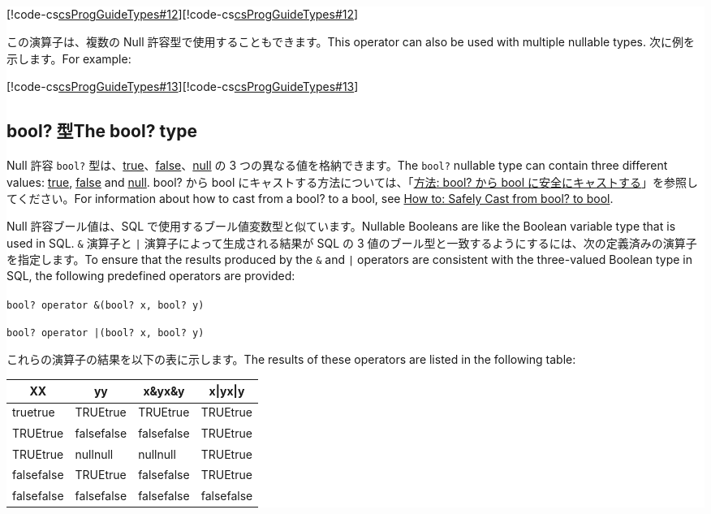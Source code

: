  <span data-ttu-id="ba04b-154">[!code-cs[csProgGuideTypes#12](../../../csharp/programming-guide/nullable-types/codesnippet/CSharp/using-nullable-types_9.cs)]</span><span class="sxs-lookup"><span data-stu-id="ba04b-154">[!code-cs[csProgGuideTypes#12](../../../csharp/programming-guide/nullable-types/codesnippet/CSharp/using-nullable-types_9.cs)]</span></span>  
  
 <span data-ttu-id="ba04b-155">この演算子は、複数の Null 許容型で使用することもできます。</span><span class="sxs-lookup"><span data-stu-id="ba04b-155">This operator can also be used with multiple nullable types.</span></span> <span data-ttu-id="ba04b-156">次に例を示します。</span><span class="sxs-lookup"><span data-stu-id="ba04b-156">For example:</span></span>  
  
 <span data-ttu-id="ba04b-157">[!code-cs[csProgGuideTypes#13](../../../csharp/programming-guide/nullable-types/codesnippet/CSharp/using-nullable-types_10.cs)]</span><span class="sxs-lookup"><span data-stu-id="ba04b-157">[!code-cs[csProgGuideTypes#13](../../../csharp/programming-guide/nullable-types/codesnippet/CSharp/using-nullable-types_10.cs)]</span></span>  
  
## <a name="the-bool-type"></a><span data-ttu-id="ba04b-158">bool? 型</span><span class="sxs-lookup"><span data-stu-id="ba04b-158">The bool? type</span></span>  
 <span data-ttu-id="ba04b-159">Null 許容 `bool?` 型は、[true](../../../csharp/language-reference/keywords/true.md)、[false](../../../csharp/language-reference/keywords/false.md)、[null](../../../csharp/language-reference/keywords/null.md) の 3 つの異なる値を格納できます。</span><span class="sxs-lookup"><span data-stu-id="ba04b-159">The `bool?` nullable type can contain three different values: [true](../../../csharp/language-reference/keywords/true.md), [false](../../../csharp/language-reference/keywords/false.md) and [null](../../../csharp/language-reference/keywords/null.md).</span></span> <span data-ttu-id="ba04b-160">bool? から bool にキャストする方法については、「[方法: bool? から bool に安全にキャストする](../../../csharp/programming-guide/nullable-types/how-to-safely-cast-from-bool-to-bool.md)」を参照してください。</span><span class="sxs-lookup"><span data-stu-id="ba04b-160">For information about how to cast from a bool? to a bool, see [How to: Safely Cast from bool? to bool](../../../csharp/programming-guide/nullable-types/how-to-safely-cast-from-bool-to-bool.md).</span></span>  
  
 <span data-ttu-id="ba04b-161">Null 許容ブール値は、SQL で使用するブール値変数型と似ています。</span><span class="sxs-lookup"><span data-stu-id="ba04b-161">Nullable Booleans are like the Boolean variable type that is used in SQL.</span></span> <span data-ttu-id="ba04b-162">`&` 演算子と `|` 演算子によって生成される結果が SQL の 3 値のブール型と一致するようにするには、次の定義済みの演算子を指定します。</span><span class="sxs-lookup"><span data-stu-id="ba04b-162">To ensure that the results produced by the `&` and `|` operators are consistent with the three-valued Boolean type in SQL, the following predefined operators are provided:</span></span>  
  
 `bool? operator &(bool? x, bool? y)`  
  
 `bool? operator |(bool? x, bool? y)`  
  
 <span data-ttu-id="ba04b-163">これらの演算子の結果を以下の表に示します。</span><span class="sxs-lookup"><span data-stu-id="ba04b-163">The results of these operators are listed in the following table:</span></span>  
  
|<span data-ttu-id="ba04b-164">X</span><span class="sxs-lookup"><span data-stu-id="ba04b-164">X</span></span>|<span data-ttu-id="ba04b-165">y</span><span class="sxs-lookup"><span data-stu-id="ba04b-165">y</span></span>|<span data-ttu-id="ba04b-166">x&y</span><span class="sxs-lookup"><span data-stu-id="ba04b-166">x&y</span></span>|<span data-ttu-id="ba04b-167">x&#124;y</span><span class="sxs-lookup"><span data-stu-id="ba04b-167">x&#124;y</span></span>|  
|-------|-------|---------|--------------|  
|<span data-ttu-id="ba04b-168">true</span><span class="sxs-lookup"><span data-stu-id="ba04b-168">true</span></span>|<span data-ttu-id="ba04b-169">TRUE</span><span class="sxs-lookup"><span data-stu-id="ba04b-169">true</span></span>|<span data-ttu-id="ba04b-170">TRUE</span><span class="sxs-lookup"><span data-stu-id="ba04b-170">true</span></span>|<span data-ttu-id="ba04b-171">TRUE</span><span class="sxs-lookup"><span data-stu-id="ba04b-171">true</span></span>|  
|<span data-ttu-id="ba04b-172">TRUE</span><span class="sxs-lookup"><span data-stu-id="ba04b-172">true</span></span>|<span data-ttu-id="ba04b-173">false</span><span class="sxs-lookup"><span data-stu-id="ba04b-173">false</span></span>|<span data-ttu-id="ba04b-174">false</span><span class="sxs-lookup"><span data-stu-id="ba04b-174">false</span></span>|<span data-ttu-id="ba04b-175">TRUE</span><span class="sxs-lookup"><span data-stu-id="ba04b-175">true</span></span>|  
|<span data-ttu-id="ba04b-176">TRUE</span><span class="sxs-lookup"><span data-stu-id="ba04b-176">true</span></span>|<span data-ttu-id="ba04b-177">null</span><span class="sxs-lookup"><span data-stu-id="ba04b-177">null</span></span>|<span data-ttu-id="ba04b-178">null</span><span class="sxs-lookup"><span data-stu-id="ba04b-178">null</span></span>|<span data-ttu-id="ba04b-179">TRUE</span><span class="sxs-lookup"><span data-stu-id="ba04b-179">true</span></span>|  
|<span data-ttu-id="ba04b-180">false</span><span class="sxs-lookup"><span data-stu-id="ba04b-180">false</span></span>|<span data-ttu-id="ba04b-181">TRUE</span><span class="sxs-lookup"><span data-stu-id="ba04b-181">true</span></span>|<span data-ttu-id="ba04b-182">false</span><span class="sxs-lookup"><span data-stu-id="ba04b-182">false</span></span>|<span data-ttu-id="ba04b-183">TRUE</span><span class="sxs-lookup"><span data-stu-id="ba04b-183">true</span></span>|  
|<span data-ttu-id="ba04b-184">false</span><span class="sxs-lookup"><span data-stu-id="ba04b-184">false</span></span>|<span data-ttu-id="ba04b-185">false</span><span class="sxs-lookup"><span data-stu-id="ba04b-185">false</span></span>|<span data-ttu-id="ba04b-186">false</span><span class="sxs-lookup"><span data-stu-id="ba04b-186">false</span></span>|<span data-ttu-id="ba04b-187">false</span><span class="sxs-lookup"><span data-stu-id="ba04b-187">false</span></span>|  